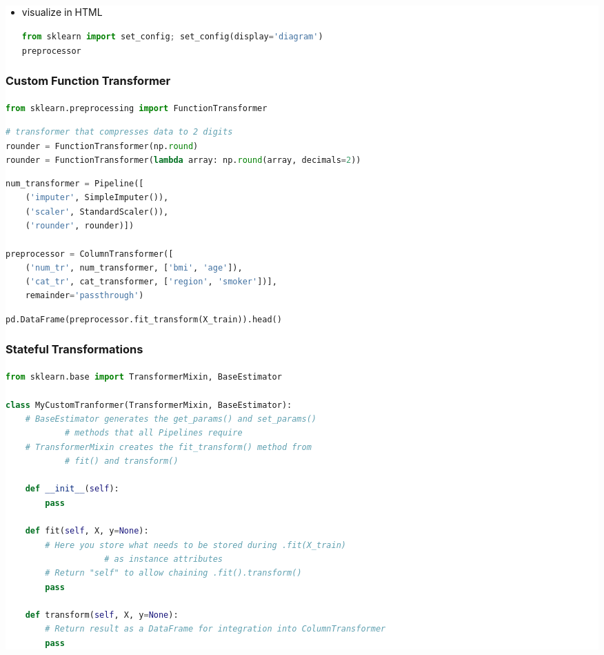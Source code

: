 - visualize in HTML

    ```python
    from sklearn import set_config; set_config(display='diagram')
    preprocessor
    ```


### Custom Function Transformer

```python
from sklearn.preprocessing import FunctionTransformer
```

```python
# transformer that compresses data to 2 digits
rounder = FunctionTransformer(np.round)
rounder = FunctionTransformer(lambda array: np.round(array, decimals=2))
```

```python
num_transformer = Pipeline([
    ('imputer', SimpleImputer()),
    ('scaler', StandardScaler()),
    ('rounder', rounder)])

preprocessor = ColumnTransformer([
    ('num_tr', num_transformer, ['bmi', 'age']),
    ('cat_tr', cat_transformer, ['region', 'smoker'])],
    remainder='passthrough')
```

```python
pd.DataFrame(preprocessor.fit_transform(X_train)).head()
```

### Stateful Transformations

```python
from sklearn.base import TransformerMixin, BaseEstimator

class MyCustomTranformer(TransformerMixin, BaseEstimator):
    # BaseEstimator generates the get_params() and set_params()
			# methods that all Pipelines require
    # TransformerMixin creates the fit_transform() method from
			# fit() and transform()

    def __init__(self):
        pass

    def fit(self, X, y=None):
        # Here you store what needs to be stored during .fit(X_train)
					# as instance attributes
        # Return "self" to allow chaining .fit().transform()
        pass

    def transform(self, X, y=None):
        # Return result as a DataFrame for integration into ColumnTransformer
        pass
```
